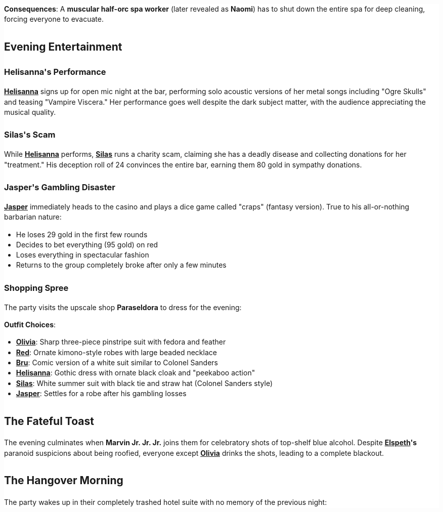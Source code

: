 **Consequences**: A **muscular half-orc spa worker** (later revealed as **Naomi**) has to shut down the entire spa for deep cleaning, forcing everyone to evacuate.

## Evening Entertainment

### Helisanna's Performance

**[Helisanna](/player-characters/Helisanna)** signs up for open mic night at the bar, performing solo acoustic versions of her metal songs including "Ogre Skulls" and teasing "Vampire Viscera." Her performance goes well despite the dark subject matter, with the audience appreciating the musical quality.

### Silas's Scam

While **[Helisanna](/player-characters/Helisanna)** performs, **[Silas](/player-characters/Silas)** runs a charity scam, claiming she has a deadly disease and collecting donations for her "treatment." His deception roll of 24 convinces the entire bar, earning them 80 gold in sympathy donations.

### Jasper's Gambling Disaster

**[Jasper](/player-characters/Jasper)** immediately heads to the casino and plays a dice game called "craps" (fantasy version). True to his all-or-nothing barbarian nature:
- He loses 29 gold in the first few rounds
- Decides to bet everything (95 gold) on red
- Loses everything in spectacular fashion
- Returns to the group completely broke after only a few minutes

### Shopping Spree

The party visits the upscale shop **Paraseldora** to dress for the evening:

**Outfit Choices**:
- **[Olivia](/player-characters/Olivia)**: Sharp three-piece pinstripe suit with fedora and feather
- **[Red](/player-characters/Red)**: Ornate kimono-style robes with large beaded necklace
- **[Bru](/player-characters/Bru)**: Comic version of a white suit similar to Colonel Sanders
- **[Helisanna](/player-characters/Helisanna)**: Gothic dress with ornate black cloak and "peekaboo action"
- **[Silas](/player-characters/Silas)**: White summer suit with black tie and straw hat (Colonel Sanders style)
- **[Jasper](/player-characters/Jasper)**: Settles for a robe after his gambling losses

## The Fateful Toast

The evening culminates when **Marvin Jr. Jr. Jr.** joins them for celebratory shots of top-shelf blue alcohol. Despite **[Elspeth](/player-characters/Elspeth)'s** paranoid suspicions about being roofied, everyone except **[Olivia](/player-characters/Olivia)** drinks the shots, leading to a complete blackout.

## The Hangover Morning

The party wakes up in their completely trashed hotel suite with no memory of the previous night:
